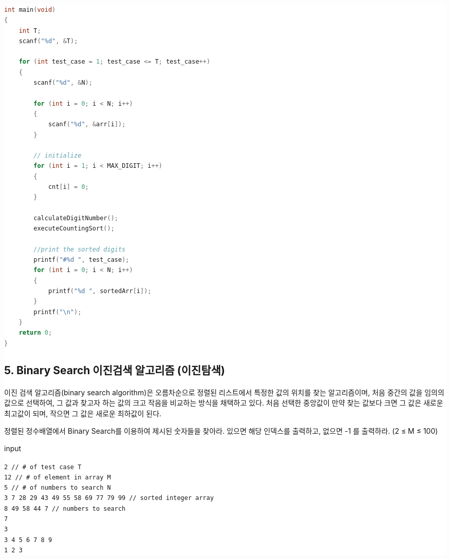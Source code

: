 ```c
int main(void)
{
    int T;
    scanf("%d", &T);

    for (int test_case = 1; test_case <= T; test_case++) 
    {
        scanf("%d", &N);

        for (int i = 0; i < N; i++)
        {
            scanf("%d", &arr[i]);
        }

        // initialize
        for (int i = 1; i < MAX_DIGIT; i++)
        {
            cnt[i] = 0;
        }

        calculateDigitNumber();
        executeCountingSort();

        //print the sorted digits
        printf("#%d ", test_case);
        for (int i = 0; i < N; i++) 
        {
            printf("%d ", sortedArr[i]);
        }
        printf("\n");
    }
    return 0;
}
```



## 5. Binary Search 이진검색 알고리즘 (이진탐색)

 이진 검색 알고리즘(binary search algorithm)은 오름차순으로 정렬된 리스트에서 특정한 값의 위치를 찾는 알고리즘이며, 처음 중간의 값을 임의의 값으로 선택하여, 그 값과 찾고자 하는 값의 크고 작음을 비교하는 방식을 채택하고 있다. 처음 선택한 중앙값이 만약 찾는 값보다 크면 그 값은 새로운 최고값이 되며, 작으면 그 값은 새로운 최하값이 된다.  

정렬된 정수배열에서 Binary Search를 이용하여 제시된 숫자들을 찾아라. 있으면 해당 인덱스를 출력하고, 없으면 -1 를 출력하라. (2 ≤ M ≤ 100)

input

```
2 // # of test case T 
12 // # of element in array M 
5 // # of numbers to search N 
3 7 28 29 43 49 55 58 69 77 79 99 // sorted integer array 
8 49 58 44 7 // numbers to search 
7 
3 
3 4 5 6 7 8 9 
1 2 3
```
